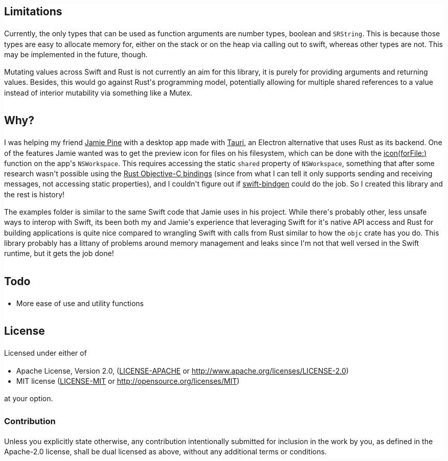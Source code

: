 
## Limitations

Currently, the only types that can be used as function arguments are number types, boolean and `SRString`. This is because those types are easy to allocate memory for, either on the stack or on the heap via calling out to swift, whereas other types are not. This may be implemented in the future, though.

Mutating values across Swift and Rust is not currently an aim for this library, it is purely for providing arguments and returning values. Besides, this would go against Rust's programming model, potentially allowing for multiple shared references to a value instead of interior mutability via something like a Mutex.

## Why?

I was helping my friend [Jamie Pine](https://twitter.com/jamiepine) with a desktop app made with [Tauri](https://twitter.com/TauriApps), an Electron alternative that uses Rust as its backend. One of the features Jamie wanted was to get the preview icon for files on his filesystem, which can be done with the [icon(forFile:)](https://developer.apple.com/documentation/appkit/nsworkspace/1528158-icon) function on the app's `NSWorkspace`. This requires accessing the static `shared` property of `NSWorkspace`, something that after some research wasn't possible using the [Rust Objective-C bindings](https://docs.rs/objc/0.2.7/objc/) (since from what I can tell it only supports sending and receiving messages, not accessing static properties), and I couldn't figure out if [swift-bindgen](https://github.com/nvzqz/swift-bindgen) could do the job. So I created this library and the rest is history!

The examples folder is similar to the same Swift code that Jamie uses in his project. While there's probably other, less unsafe ways to interop with Swift, its been both my and Jamie's experience that leveraging Swift for it's native API access and Rust for building applications is quite nice compared to wrangling Swift with calls from Rust similar to how the `objc` crate has you do. This library probably has a littany of problems around memory management and leaks since I'm not that well versed in the Swift runtime, but it gets the job done!

## Todo

- More ease of use and utility functions

## License

Licensed under either of

 * Apache License, Version 2.0, ([LICENSE-APACHE](LICENSE-APACHE) or http://www.apache.org/licenses/LICENSE-2.0)
 * MIT license ([LICENSE-MIT](LICENSE-MIT) or http://opensource.org/licenses/MIT)

at your option.

### Contribution

Unless you explicitly state otherwise, any contribution intentionally
submitted for inclusion in the work by you, as defined in the Apache-2.0
license, shall be dual licensed as above, without any additional terms or
conditions.
